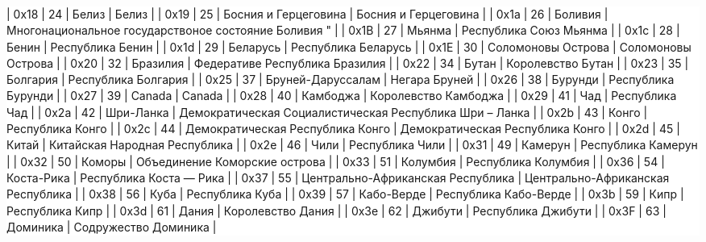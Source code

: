 | 0x18                                   | 24                                         | Белиз                                       | Белиз                                                |
| 0x19                                   | 25                                         | Босния и Герцеговина                       | Босния и Герцеговина                                |
| 0x1a                                   | 26                                         | Боливия                                      | Многонациональное государствоное состояние Боливия "                       |
| 0x1B                                   | 27                                         | Мьянма                                      | Республика Союз Мьянма                      |
| 0x1c                                   | 28                                         | Бенин                                        | Республика Бенин                                     |
| 0x1d                                   | 29                                         | Беларусь                                      | Республика Беларусь                                   |
| 0x1E                                   | 30                                         | Соломоновы Острова                              | Соломоновы Острова                                       |
| 0x20                                   | 32                                         | Бразилия                                       | Федеративе Республика Бразилия                         |
| 0x22                                   | 34                                         | Бутан                                       | Королевство Бутан                                     |
| 0x23                                   | 35                                         | Болгария                                     | Республика Болгария                                  |
| 0x25                                   | 37                                         | Бруней-Даруссалам                                       | Негара Бруней                              |
| 0x26                                   | 38                                         | Бурунди                                      | Республика Бурунди                                   |
| 0x27                                   | 39                                         | Canada                                       | Canada                                                |
| 0x28                                   | 40                                         | Камбоджа                                     | Королевство Камбоджа                                   |
| 0x29                                   | 41                                         | Чад                                         | Республика Чад                                      |
| 0x2a                                   | 42                                         | Шри-Ланка                                    | Демократическая Социалистическая Республика Шри – Ланка            |
| 0x2b                                   | 43                                         | Конго                                        | Республика Конго                                 |
| 0x2c                                   | 44                                         | Демократическая Республика Конго                                  | Демократическая Республика Конго                      |
| 0x2d                                   | 45                                         | Китай                                        | Китайская Народная Республика                            |
| 0x2e                                   | 46                                         | Чили                                        | Республика Чили                                     |
| 0x31                                   | 49                                         | Камерун                                     | Республика Камерун                                  |
| 0x32                                   | 50                                         | Коморы                                      | Объединение Коморские острова                                      |
| 0x33                                   | 51                                         | Колумбия                                     | Республика Колумбия                                  |
| 0x36                                   | 54                                         | Коста-Рика                                   | Республика Коста — Рика                                |
| 0x37                                   | 55                                         | Центрально-Африканская Республика                     | Центрально-Африканская Республика                              |
| 0x38                                   | 56                                         | Куба                                         | Республика Куба                                      |
| 0x39                                   | 57                                         | Кабо-Верде                                   | Республика Кабо-Верде                                |
| 0x3b                                   | 59                                         | Кипр                                       | Республика Кипр                                    |
| 0x3d                                   | 61                                         | Дания                                      | Королевство Дания                                    |
| 0x3e                                   | 62                                         | Джибути                                     | Республика Джибути                                  |
| 0x3F                                   | 63                                         | Доминика                                     | Содружество Доминика                              |